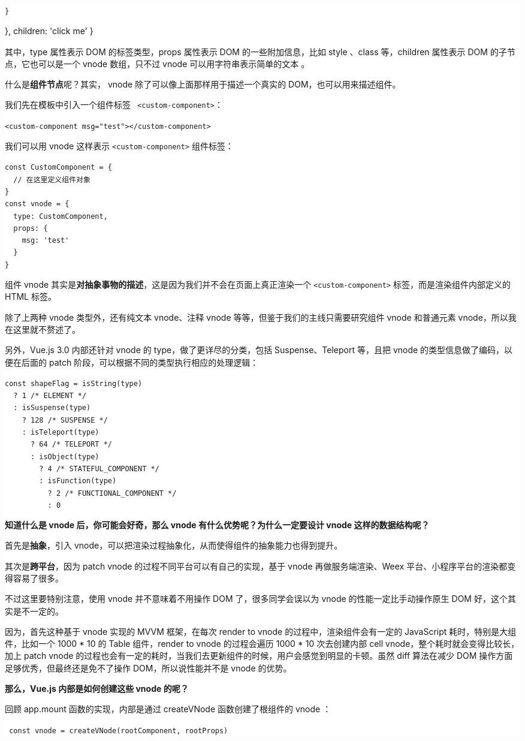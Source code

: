     }
  },
  children: <span class="hljs-string">'click me'</span>
}
</code></pre>
<p data-nodeid="38593">其中，type 属性表示 DOM 的标签类型，props 属性表示 DOM 的一些附加信息，比如 style 、class 等，children 属性表示 DOM 的子节点，它也可以是一个 vnode 数组，只不过 vnode 可以用字符串表示简单的文本 。</p>
<p data-nodeid="38594">什么是<strong data-nodeid="38751">组件节点</strong>呢？其实， vnode 除了可以像上面那样用于描述一个真实的 DOM，也可以用来描述组件。</p>
<p data-nodeid="38595">我们先在模板中引入一个组件标签 <code data-backticks="1" data-nodeid="38753"> &lt;custom-component&gt;</code>：</p>
<pre class="lang-js" data-nodeid="38596"><code data-language="js">&lt;custom-component msg=<span class="hljs-string">"test"</span>&gt;&lt;/custom-component&gt;
</code></pre>
<p data-nodeid="38597">我们可以用 vnode 这样表示 <code data-backticks="1" data-nodeid="38756">&lt;custom-component&gt;</code> 组件标签：</p>
<pre class="lang-java" data-nodeid="38598"><code data-language="java"><span class="hljs-keyword">const</span> CustomComponent = {
  <span class="hljs-comment">// 在这里定义组件对象</span>
}
<span class="hljs-keyword">const</span> vnode = {
  type: CustomComponent,
  props: { 
    msg: <span class="hljs-string">'test'</span>
  }
}
</code></pre>
<p data-nodeid="38599">组件 vnode 其实是<strong data-nodeid="38765">对抽象事物的描述</strong>，这是因为我们并不会在页面上真正渲染一个 <code data-backticks="1" data-nodeid="38763">&lt;custom-component&gt;</code> 标签，而是渲染组件内部定义的 HTML 标签。</p>
<p data-nodeid="38600">除了上两种 vnode 类型外，还有纯文本 vnode、注释 vnode 等等，但鉴于我们的主线只需要研究组件 vnode 和普通元素 vnode，所以我在这里就不赘述了。</p>
<p data-nodeid="38601">另外，Vue.js 3.0 内部还针对 vnode 的 type，做了更详尽的分类，包括 Suspense、Teleport 等，且把 vnode 的类型信息做了编码，以便在后面的 patch 阶段，可以根据不同的类型执行相应的处理逻辑：</p>
<pre class="lang-java" data-nodeid="38602"><code data-language="java"><span class="hljs-keyword">const</span> shapeFlag = isString(type)
  ? <span class="hljs-number">1</span> <span class="hljs-comment">/* ELEMENT */</span>
  : isSuspense(type)
    ? <span class="hljs-number">128</span> <span class="hljs-comment">/* SUSPENSE */</span>
    : isTeleport(type)
      ? <span class="hljs-number">64</span> <span class="hljs-comment">/* TELEPORT */</span>
      : isObject(type)
        ? <span class="hljs-number">4</span> <span class="hljs-comment">/* STATEFUL_COMPONENT */</span>
        : isFunction(type)
          ? <span class="hljs-number">2</span> <span class="hljs-comment">/* FUNCTIONAL_COMPONENT */</span>
          : <span class="hljs-number">0</span>
</code></pre>
<p data-nodeid="38603"><strong data-nodeid="38771">知道什么是 vnode 后，你可能会好奇，那么 vnode 有什么优势呢？为什么一定要设计 vnode 这样的数据结构呢？</strong></p>
<p data-nodeid="38604">首先是<strong data-nodeid="38777">抽象</strong>，引入 vnode，可以把渲染过程抽象化，从而使得组件的抽象能力也得到提升。</p>
<p data-nodeid="38605">其次是<strong data-nodeid="38783">跨平台</strong>，因为 patch vnode 的过程不同平台可以有自己的实现，基于 vnode 再做服务端渲染、Weex 平台、小程序平台的渲染都变得容易了很多。</p>
<p data-nodeid="38606">不过这里要特别注意，使用 vnode 并不意味着不用操作 DOM 了，很多同学会误以为 vnode 的性能一定比手动操作原生 DOM 好，这个其实是不一定的。</p>
<p data-nodeid="38607">因为，首先这种基于 vnode 实现的 MVVM 框架，在每次 render to vnode 的过程中，渲染组件会有一定的 JavaScript 耗时，特别是大组件，比如一个 1000 * 10 的 Table 组件，render to vnode 的过程会遍历 1000 * 10 次去创建内部 cell vnode，整个耗时就会变得比较长，加上 patch vnode 的过程也会有一定的耗时，当我们去更新组件的时候，用户会感觉到明显的卡顿。虽然 diff 算法在减少 DOM 操作方面足够优秀，但最终还是免不了操作 DOM，所以说性能并不是 vnode 的优势。</p>
<p data-nodeid="38608"><strong data-nodeid="38793">那么，Vue.js 内部是如何创建这些 vnode 的呢？</strong></p>
<p data-nodeid="38609">回顾 app.mount 函数的实现，内部是通过 createVNode 函数创建了根组件的 vnode ：</p>
<pre class="lang-java" data-nodeid="38610"><code data-language="java"> <span class="hljs-keyword">const</span> vnode = createVNode(rootComponent, rootProps)
</code></pre>